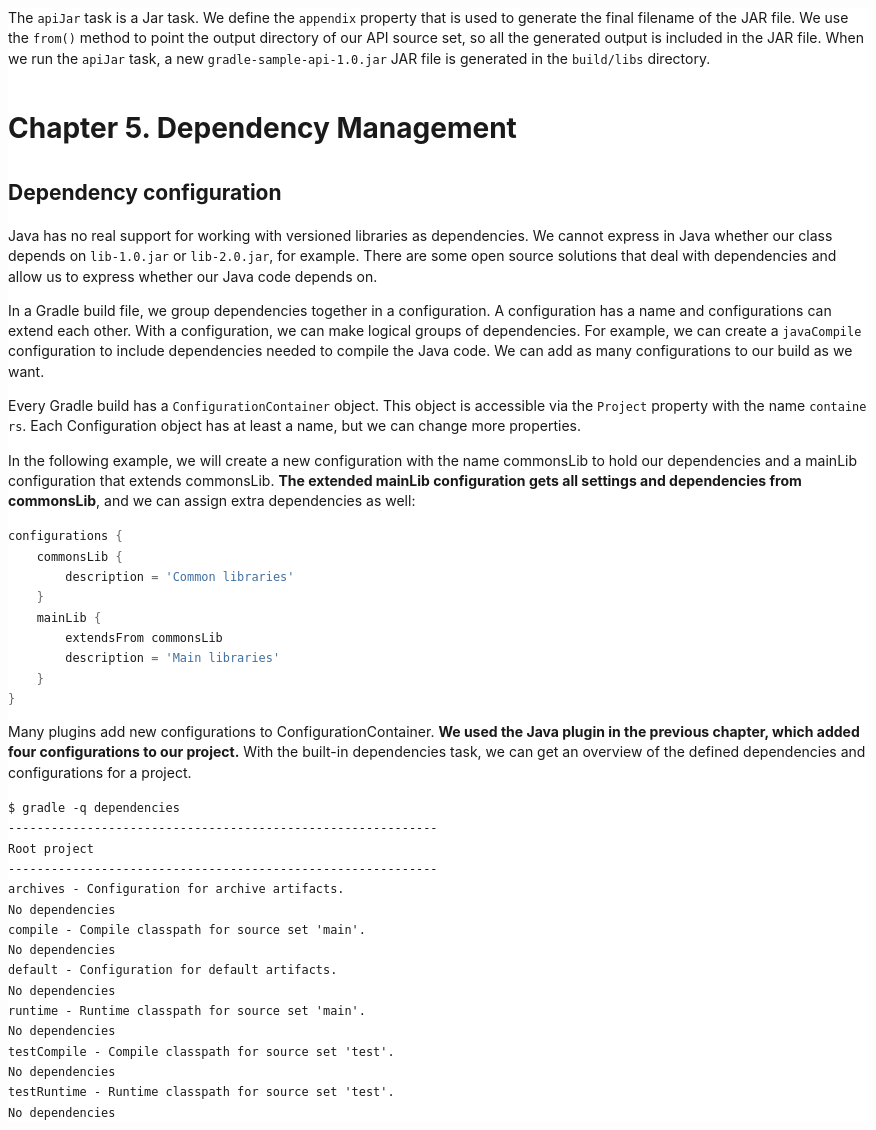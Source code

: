 The ``apiJar`` task is a Jar task. We define the ``appendix`` property that is used to generate the final filename of the JAR file. We use the ``from()`` method to point the output directory of our API source set, so all the generated output is included in the JAR file. When we run the ``apiJar`` task, a new ``gradle-sample-api-1.0.jar`` JAR file is generated in the ``build/libs`` directory.

# Chapter 5. Dependency Management

## Dependency configuration

Java has no real support for working with versioned libraries as dependencies. We cannot express in Java whether our class depends on ``lib-1.0.jar`` or ``lib-2.0.jar``, for example. There are some open source solutions that deal with dependencies and allow us to express whether our Java code depends on.

In a Gradle build file, we group dependencies together in a configuration. A configuration has a name and configurations can extend each other. With a configuration, we can make logical groups of dependencies. For example, we can create a ``javaCompile`` configuration to include dependencies needed to compile the Java code. We can add as many configurations to our build as we want.

Every Gradle build has a ``ConfigurationContainer`` object. This object is accessible via the ``Project`` property with the name ``containers``. Each Configuration object has at least a name, but we can change more properties.

In the following example, we will create a new configuration with the name commonsLib to hold our dependencies and a mainLib configuration that extends commonsLib. **The extended mainLib configuration gets all settings and dependencies from commonsLib**, and we can assign extra dependencies as well:

```groovy
configurations {
    commonsLib {
        description = 'Common libraries'
    }
    mainLib {
        extendsFrom commonsLib
        description = 'Main libraries'
    }
}
```

Many plugins add new configurations to ConfigurationContainer. **We used the Java plugin in the previous chapter, which added four configurations to our project.** With the built-in dependencies task, we can get an overview of the defined dependencies and configurations for a project.

```shell
$ gradle -q dependencies
------------------------------------------------------------
Root project
------------------------------------------------------------
archives - Configuration for archive artifacts.
No dependencies
compile - Compile classpath for source set 'main'.
No dependencies
default - Configuration for default artifacts.
No dependencies
runtime - Runtime classpath for source set 'main'.
No dependencies
testCompile - Compile classpath for source set 'test'.
No dependencies
testRuntime - Runtime classpath for source set 'test'.
No dependencies
```
